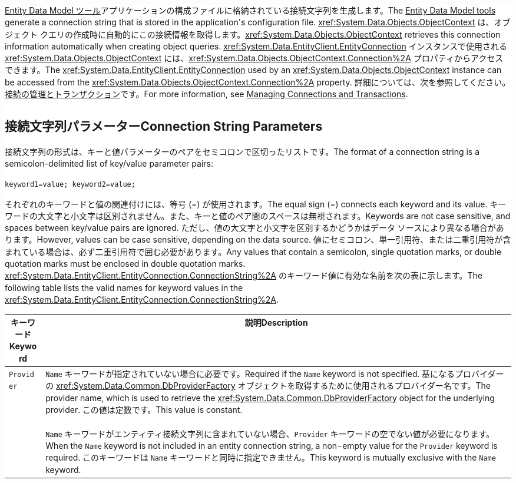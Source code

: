  <span data-ttu-id="ddf1d-111">[Entity Data Model ツール](http://msdn.microsoft.com/en-us/91076853-0881-421b-837a-f582f36be527)アプリケーションの構成ファイルに格納されている接続文字列を生成します。</span><span class="sxs-lookup"><span data-stu-id="ddf1d-111">The [Entity Data Model tools](http://msdn.microsoft.com/en-us/91076853-0881-421b-837a-f582f36be527) generate a connection string that is stored in the application's configuration file.</span></span> <span data-ttu-id="ddf1d-112"><xref:System.Data.Objects.ObjectContext> は、オブジェクト クエリの作成時に自動的にこの接続情報を取得します。</span><span class="sxs-lookup"><span data-stu-id="ddf1d-112"><xref:System.Data.Objects.ObjectContext> retrieves this connection information automatically when creating object queries.</span></span> <span data-ttu-id="ddf1d-113"><xref:System.Data.EntityClient.EntityConnection> インスタンスで使用される <xref:System.Data.Objects.ObjectContext> には、<xref:System.Data.Objects.ObjectContext.Connection%2A> プロパティからアクセスできます。</span><span class="sxs-lookup"><span data-stu-id="ddf1d-113">The <xref:System.Data.EntityClient.EntityConnection> used by an <xref:System.Data.Objects.ObjectContext> instance can be accessed from the <xref:System.Data.Objects.ObjectContext.Connection%2A> property.</span></span> <span data-ttu-id="ddf1d-114">詳細については、次を参照してください。[接続の管理とトランザクション](http://msdn.microsoft.com/en-us/b6659d2a-9a45-4e98-acaa-d7a8029e5b99)です。</span><span class="sxs-lookup"><span data-stu-id="ddf1d-114">For more information, see [Managing Connections and Transactions](http://msdn.microsoft.com/en-us/b6659d2a-9a45-4e98-acaa-d7a8029e5b99).</span></span>  
  
## <a name="connection-string-parameters"></a><span data-ttu-id="ddf1d-115">接続文字列パラメーター</span><span class="sxs-lookup"><span data-stu-id="ddf1d-115">Connection String Parameters</span></span>  
 <span data-ttu-id="ddf1d-116">接続文字列の形式は、キーと値パラメーターのペアをセミコロンで区切ったリストです。</span><span class="sxs-lookup"><span data-stu-id="ddf1d-116">The format of a connection string is a semicolon-delimited list of key/value parameter pairs:</span></span>  
  
 `keyword1=value; keyword2=value;`  
  
 <span data-ttu-id="ddf1d-117">それぞれのキーワードと値の関連付けには、等号 (=) が使用されます。</span><span class="sxs-lookup"><span data-stu-id="ddf1d-117">The equal sign (=) connects each keyword and its value.</span></span> <span data-ttu-id="ddf1d-118">キーワードの大文字と小文字は区別されません。また、キーと値のペア間のスペースは無視されます。</span><span class="sxs-lookup"><span data-stu-id="ddf1d-118">Keywords are not case sensitive, and spaces between key/value pairs are ignored.</span></span> <span data-ttu-id="ddf1d-119">ただし、値の大文字と小文字を区別するかどうかはデータ ソースにより異なる場合があります。</span><span class="sxs-lookup"><span data-stu-id="ddf1d-119">However, values  can be case sensitive, depending on the data source.</span></span> <span data-ttu-id="ddf1d-120">値にセミコロン、単一引用符、または二重引用符が含まれている場合は、必ず二重引用符で囲む必要があります。</span><span class="sxs-lookup"><span data-stu-id="ddf1d-120">Any values that contain a semicolon, single quotation marks, or double quotation marks must be enclosed in double quotation marks.</span></span> <span data-ttu-id="ddf1d-121"><xref:System.Data.EntityClient.EntityConnection.ConnectionString%2A> のキーワード値に有効な名前を次の表に示します。</span><span class="sxs-lookup"><span data-stu-id="ddf1d-121">The following table lists the valid names for keyword values in the <xref:System.Data.EntityClient.EntityConnection.ConnectionString%2A>.</span></span>  
  
|<span data-ttu-id="ddf1d-122">キーワード</span><span class="sxs-lookup"><span data-stu-id="ddf1d-122">Keyword</span></span>|<span data-ttu-id="ddf1d-123">説明</span><span class="sxs-lookup"><span data-stu-id="ddf1d-123">Description</span></span>|  
|-------------|-----------------|  
|`Provider`|<span data-ttu-id="ddf1d-124">`Name` キーワードが指定されていない場合に必要です。</span><span class="sxs-lookup"><span data-stu-id="ddf1d-124">Required if the `Name` keyword is not specified.</span></span> <span data-ttu-id="ddf1d-125">基になるプロバイダーの <xref:System.Data.Common.DbProviderFactory> オブジェクトを取得するために使用されるプロバイダー名です。</span><span class="sxs-lookup"><span data-stu-id="ddf1d-125">The provider name, which is used to retrieve the <xref:System.Data.Common.DbProviderFactory> object for the underlying provider.</span></span> <span data-ttu-id="ddf1d-126">この値は定数です。</span><span class="sxs-lookup"><span data-stu-id="ddf1d-126">This value is constant.</span></span><br /><br /> <span data-ttu-id="ddf1d-127">`Name` キーワードがエンティティ接続文字列に含まれていない場合、`Provider` キーワードの空でない値が必要になります。</span><span class="sxs-lookup"><span data-stu-id="ddf1d-127">When the `Name` keyword is not included in an entity connection string, a non-empty value for the `Provider` keyword is required.</span></span> <span data-ttu-id="ddf1d-128">このキーワードは `Name` キーワードと同時に指定できません。</span><span class="sxs-lookup"><span data-stu-id="ddf1d-128">This keyword is mutually exclusive with the `Name` keyword.</span></span>|  